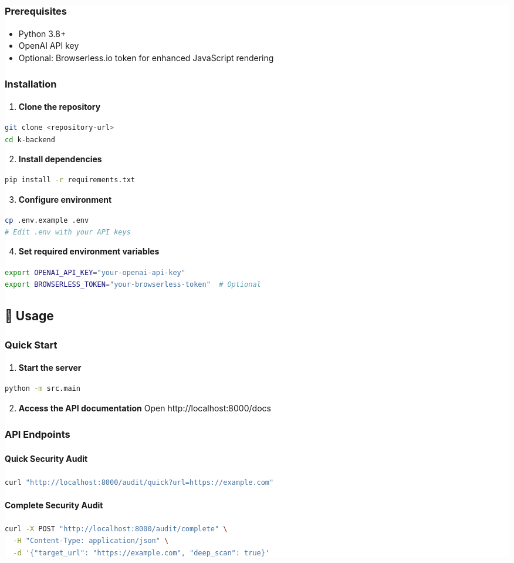 ### Prerequisites
- Python 3.8+
- OpenAI API key
- Optional: Browserless.io token for enhanced JavaScript rendering

### Installation

1. **Clone the repository**
```bash
git clone <repository-url>
cd k-backend
```

2. **Install dependencies**
```bash
pip install -r requirements.txt
```

3. **Configure environment**
```bash
cp .env.example .env
# Edit .env with your API keys
```

4. **Set required environment variables**
```bash
export OPENAI_API_KEY="your-openai-api-key"
export BROWSERLESS_TOKEN="your-browserless-token"  # Optional
```

## 🚀 Usage

### Quick Start

1. **Start the server**
```bash
python -m src.main
```

2. **Access the API documentation**
Open http://localhost:8000/docs

### API Endpoints

#### Quick Security Audit
```bash
curl "http://localhost:8000/audit/quick?url=https://example.com"
```

#### Complete Security Audit
```bash
curl -X POST "http://localhost:8000/audit/complete" \
  -H "Content-Type: application/json" \
  -d '{"target_url": "https://example.com", "deep_scan": true}'
```
